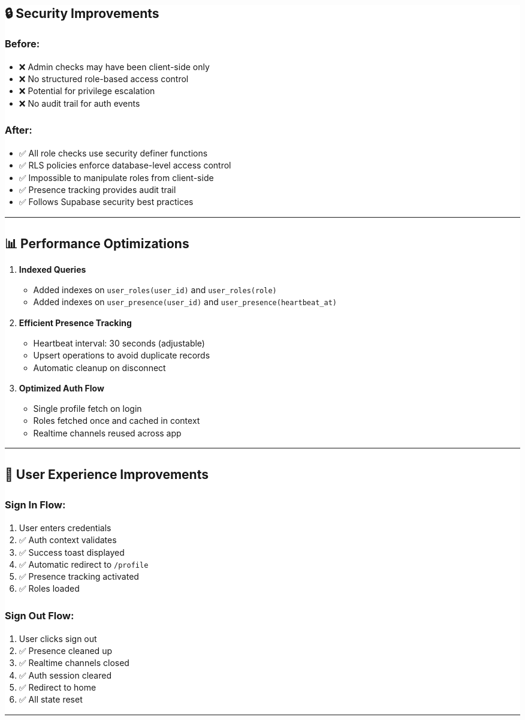 ## 🔒 Security Improvements

### Before:
- ❌ Admin checks may have been client-side only
- ❌ No structured role-based access control
- ❌ Potential for privilege escalation
- ❌ No audit trail for auth events

### After:
- ✅ All role checks use security definer functions
- ✅ RLS policies enforce database-level access control
- ✅ Impossible to manipulate roles from client-side
- ✅ Presence tracking provides audit trail
- ✅ Follows Supabase security best practices

---

## 📊 Performance Optimizations

1. **Indexed Queries**
   - Added indexes on `user_roles(user_id)` and `user_roles(role)`
   - Added indexes on `user_presence(user_id)` and `user_presence(heartbeat_at)`

2. **Efficient Presence Tracking**
   - Heartbeat interval: 30 seconds (adjustable)
   - Upsert operations to avoid duplicate records
   - Automatic cleanup on disconnect

3. **Optimized Auth Flow**
   - Single profile fetch on login
   - Roles fetched once and cached in context
   - Realtime channels reused across app

---

## 🎨 User Experience Improvements

### Sign In Flow:
1. User enters credentials
2. ✅ Auth context validates
3. ✅ Success toast displayed
4. ✅ Automatic redirect to `/profile`
5. ✅ Presence tracking activated
6. ✅ Roles loaded

### Sign Out Flow:
1. User clicks sign out
2. ✅ Presence cleaned up
3. ✅ Realtime channels closed
4. ✅ Auth session cleared
5. ✅ Redirect to home
6. ✅ All state reset

---
